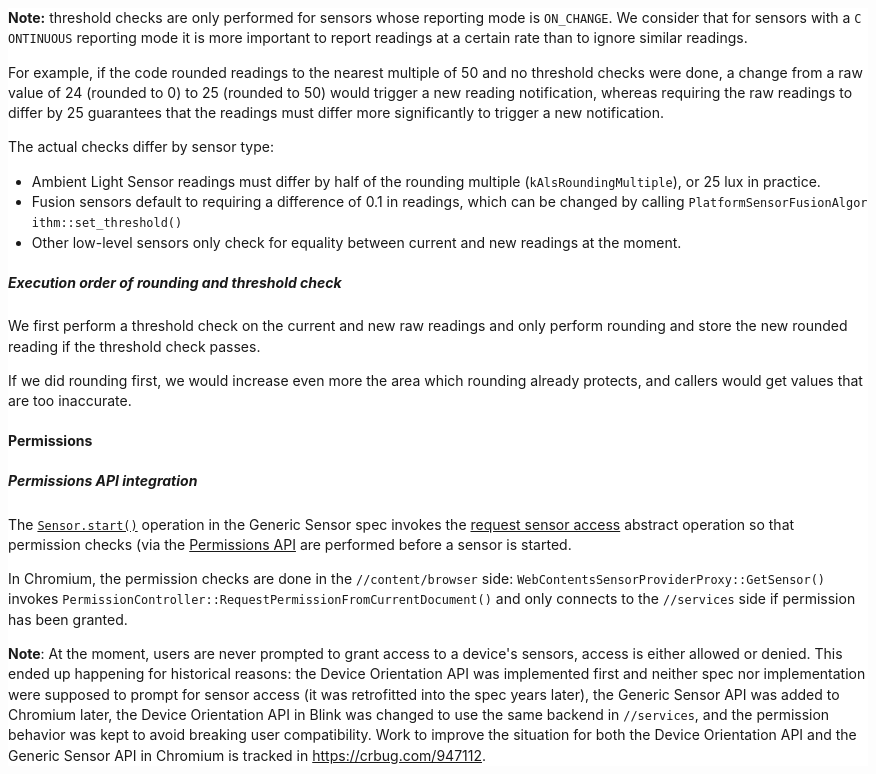 **Note:** threshold checks are only performed for sensors whose reporting mode
is `ON_CHANGE`. We consider that for sensors with a `CONTINUOUS` reporting mode
it is more important to report readings at a certain rate than to ignore similar
readings.

For example, if the code rounded readings to the nearest multiple of 50 and no
threshold checks were done, a change from a raw value of 24 (rounded to 0) to
25 (rounded to 50) would trigger a new reading notification, whereas requiring
the raw readings to differ by 25 guarantees that the readings must differ more
significantly to trigger a new notification.

The actual checks differ by sensor type:

*   Ambient Light Sensor readings must differ by half of the rounding multiple
    (`kAlsRoundingMultiple`), or 25 lux in practice.
*   Fusion sensors default to requiring a difference of 0.1 in readings, which
    can be changed by calling `PlatformSensorFusionAlgorithm::set_threshold()`
*   Other low-level sensors only check for equality between current and new
    readings at the moment.

##### Execution order of rounding and threshold check

We first perform a threshold check on the current and new raw readings and only
perform rounding and store the new rounded reading if the threshold check
passes.

If we did rounding first, we would increase even more the area which rounding
already protects, and callers would get values that are too inaccurate.

#### Permissions

##### Permissions API integration

The [`Sensor.start()`](https://w3c.github.io/sensors/#sensor-start) operation
in the Generic Sensor spec invokes the [request sensor
access](https://w3c.github.io/sensors/#request-sensor-access) abstract
operation so that permission checks (via the [Permissions
API](https://w3c.github.io/permissions/) are performed before a sensor is
started.

In Chromium, the permission checks are done in the `//content/browser` side:
`WebContentsSensorProviderProxy::GetSensor()` invokes
`PermissionController::RequestPermissionFromCurrentDocument()` and only
connects to the `//services` side if permission has been granted.

**Note**: At the moment, users are never prompted to grant access to a device's
sensors, access is either allowed or denied. This ended up happening for
historical reasons: the Device Orientation API was implemented first and neither
spec nor implementation were supposed to prompt for sensor access (it was
retrofitted into the spec years later), the Generic Sensor API was added to
Chromium later, the Device Orientation API in Blink was changed to use the same
backend in `//services`, and the permission behavior was kept to avoid breaking
user compatibility. Work to improve the situation for both the Device
Orientation API and the Generic Sensor API in Chromium is tracked in
https://crbug.com/947112.
